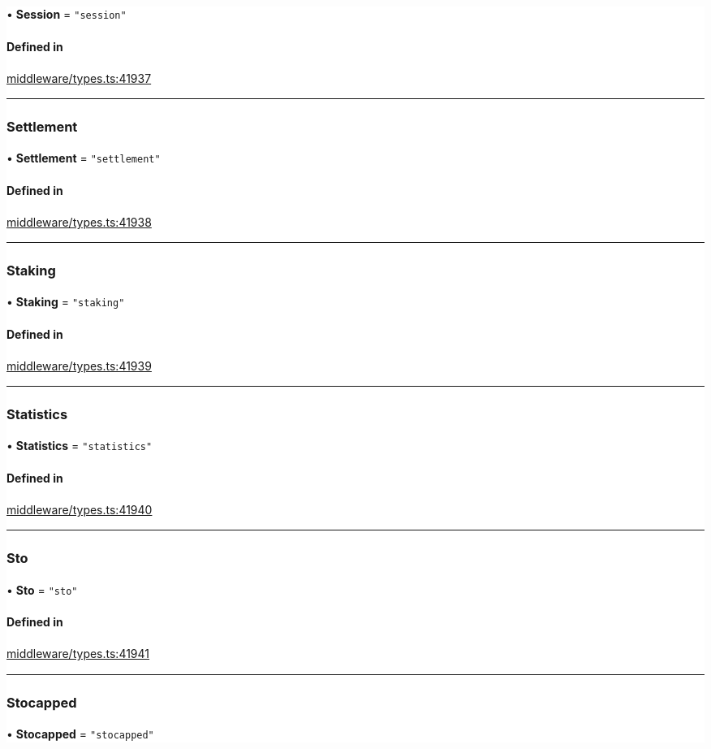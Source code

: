 • **Session** = ``"session"``

#### Defined in

[middleware/types.ts:41937](https://github.com/PolymeshAssociation/polymesh-sdk/blob/654b99c8d/src/middleware/types.ts#L41937)

___

### Settlement

• **Settlement** = ``"settlement"``

#### Defined in

[middleware/types.ts:41938](https://github.com/PolymeshAssociation/polymesh-sdk/blob/654b99c8d/src/middleware/types.ts#L41938)

___

### Staking

• **Staking** = ``"staking"``

#### Defined in

[middleware/types.ts:41939](https://github.com/PolymeshAssociation/polymesh-sdk/blob/654b99c8d/src/middleware/types.ts#L41939)

___

### Statistics

• **Statistics** = ``"statistics"``

#### Defined in

[middleware/types.ts:41940](https://github.com/PolymeshAssociation/polymesh-sdk/blob/654b99c8d/src/middleware/types.ts#L41940)

___

### Sto

• **Sto** = ``"sto"``

#### Defined in

[middleware/types.ts:41941](https://github.com/PolymeshAssociation/polymesh-sdk/blob/654b99c8d/src/middleware/types.ts#L41941)

___

### Stocapped

• **Stocapped** = ``"stocapped"``
